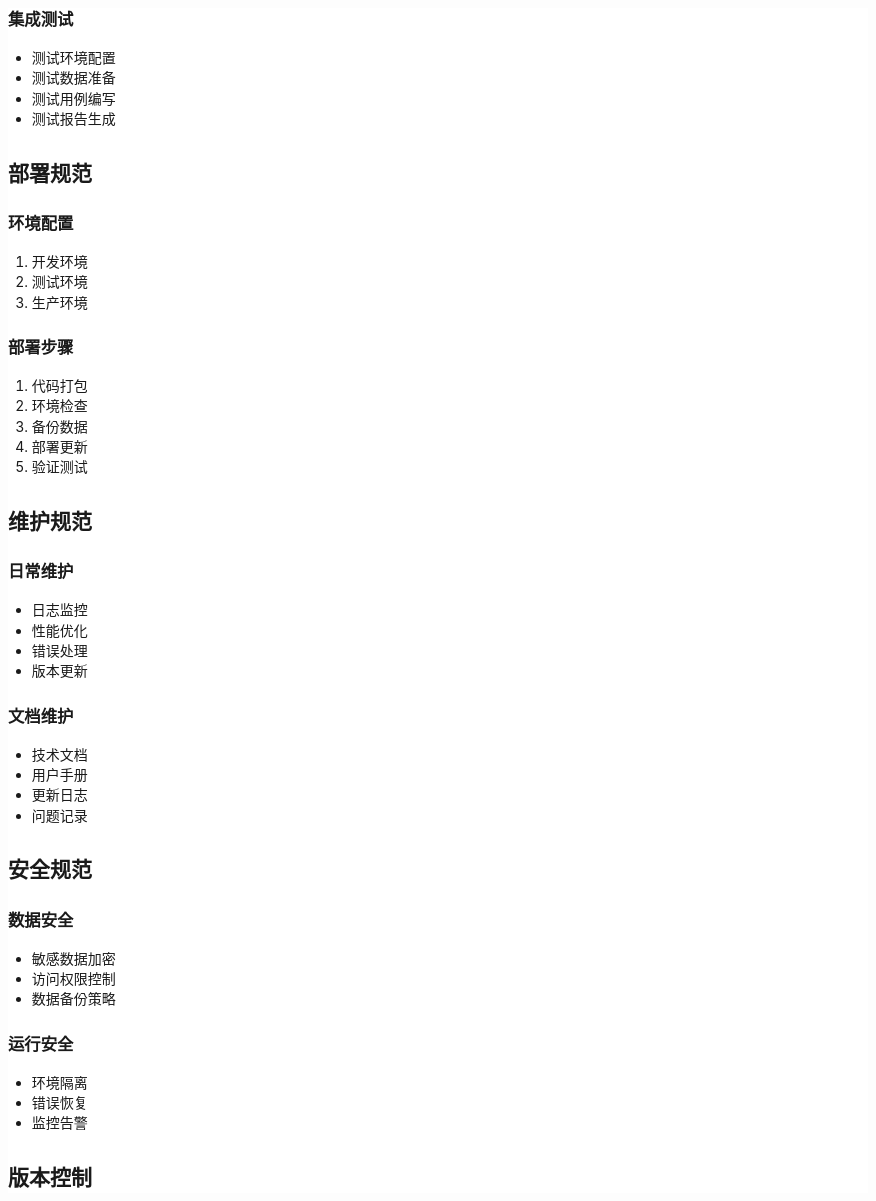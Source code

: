 ### 集成测试
- 测试环境配置
- 测试数据准备
- 测试用例编写
- 测试报告生成

## 部署规范

### 环境配置
1. 开发环境
2. 测试环境
3. 生产环境

### 部署步骤
1. 代码打包
2. 环境检查
3. 备份数据
4. 部署更新
5. 验证测试

## 维护规范

### 日常维护
- 日志监控
- 性能优化
- 错误处理
- 版本更新

### 文档维护
- 技术文档
- 用户手册
- 更新日志
- 问题记录

## 安全规范

### 数据安全
- 敏感数据加密
- 访问权限控制
- 数据备份策略

### 运行安全
- 环境隔离
- 错误恢复
- 监控告警

## 版本控制
